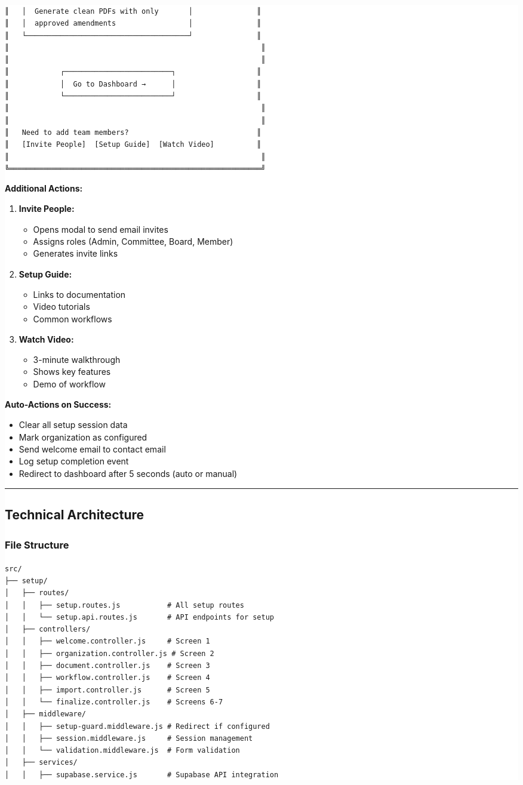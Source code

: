 ```
║   │  Generate clean PDFs with only       │               ║
║   │  approved amendments                 │               ║
║   └──────────────────────────────────────┘               ║
║                                                           ║
║                                                           ║
║            ┌─────────────────────────┐                   ║
║            │  Go to Dashboard →      │                   ║
║            └─────────────────────────┘                   ║
║                                                           ║
║                                                           ║
║   Need to add team members?                              ║
║   [Invite People]  [Setup Guide]  [Watch Video]          ║
║                                                           ║
╚═══════════════════════════════════════════════════════════╝
```

**Additional Actions:**

1. **Invite People:**
   - Opens modal to send email invites
   - Assigns roles (Admin, Committee, Board, Member)
   - Generates invite links

2. **Setup Guide:**
   - Links to documentation
   - Video tutorials
   - Common workflows

3. **Watch Video:**
   - 3-minute walkthrough
   - Shows key features
   - Demo of workflow

**Auto-Actions on Success:**
- Clear all setup session data
- Mark organization as configured
- Send welcome email to contact email
- Log setup completion event
- Redirect to dashboard after 5 seconds (auto or manual)

---

## Technical Architecture

### File Structure

```
src/
├── setup/
│   ├── routes/
│   │   ├── setup.routes.js           # All setup routes
│   │   └── setup.api.routes.js       # API endpoints for setup
│   ├── controllers/
│   │   ├── welcome.controller.js     # Screen 1
│   │   ├── organization.controller.js # Screen 2
│   │   ├── document.controller.js    # Screen 3
│   │   ├── workflow.controller.js    # Screen 4
│   │   ├── import.controller.js      # Screen 5
│   │   └── finalize.controller.js    # Screens 6-7
│   ├── middleware/
│   │   ├── setup-guard.middleware.js # Redirect if configured
│   │   ├── session.middleware.js     # Session management
│   │   └── validation.middleware.js  # Form validation
│   ├── services/
│   │   ├── supabase.service.js       # Supabase API integration
```